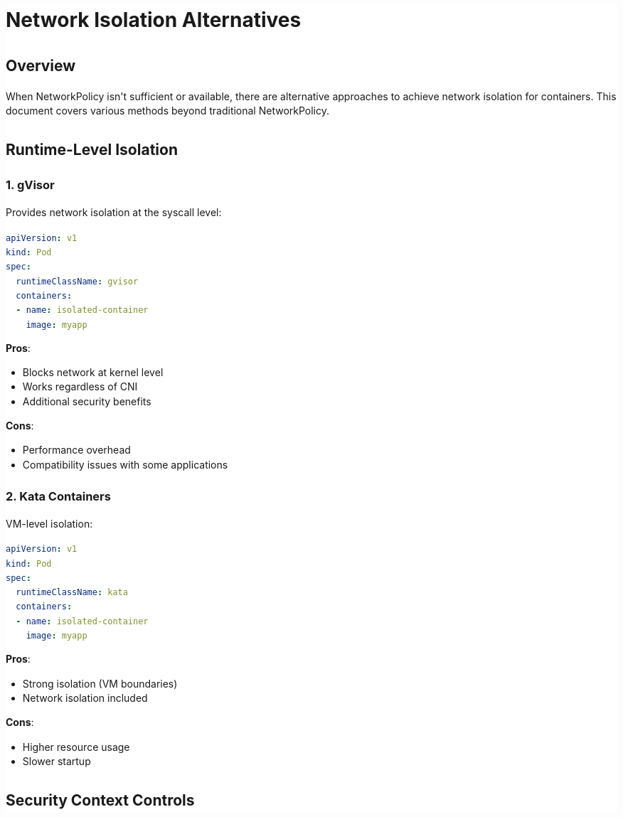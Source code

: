 # Network Isolation Alternatives

## Overview
When NetworkPolicy isn't sufficient or available, there are alternative approaches to achieve network isolation for containers. This document covers various methods beyond traditional NetworkPolicy.

## Runtime-Level Isolation

### 1. gVisor
Provides network isolation at the syscall level:
```yaml
apiVersion: v1
kind: Pod
spec:
  runtimeClassName: gvisor
  containers:
  - name: isolated-container
    image: myapp
```

**Pros**:
- Blocks network at kernel level
- Works regardless of CNI
- Additional security benefits

**Cons**:
- Performance overhead
- Compatibility issues with some applications

### 2. Kata Containers
VM-level isolation:
```yaml
apiVersion: v1
kind: Pod
spec:
  runtimeClassName: kata
  containers:
  - name: isolated-container
    image: myapp
```

**Pros**:
- Strong isolation (VM boundaries)
- Network isolation included

**Cons**:
- Higher resource usage
- Slower startup

## Security Context Controls
